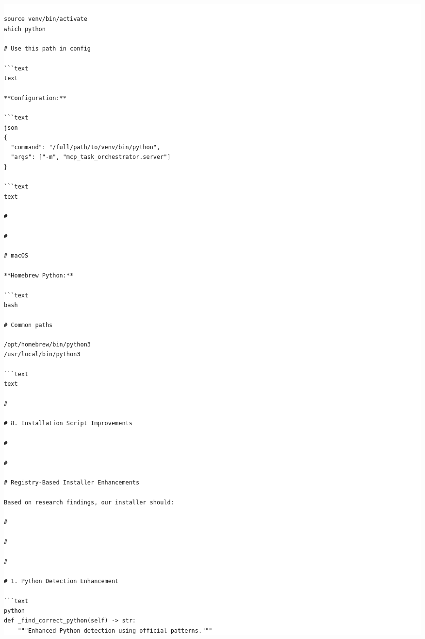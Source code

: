 ```text

source venv/bin/activate
which python  

# Use this path in config

```text
text

**Configuration:**

```text
json
{
  "command": "/full/path/to/venv/bin/python",
  "args": ["-m", "mcp_task_orchestrator.server"]
}

```text
text

#

#

# macOS

**Homebrew Python:**

```text
bash

# Common paths

/opt/homebrew/bin/python3
/usr/local/bin/python3

```text
text

#

# 8. Installation Script Improvements

#

#

# Registry-Based Installer Enhancements

Based on research findings, our installer should:

#

#

#

# 1. Python Detection Enhancement

```text
python
def _find_correct_python(self) -> str:
    """Enhanced Python detection using official patterns."""
```